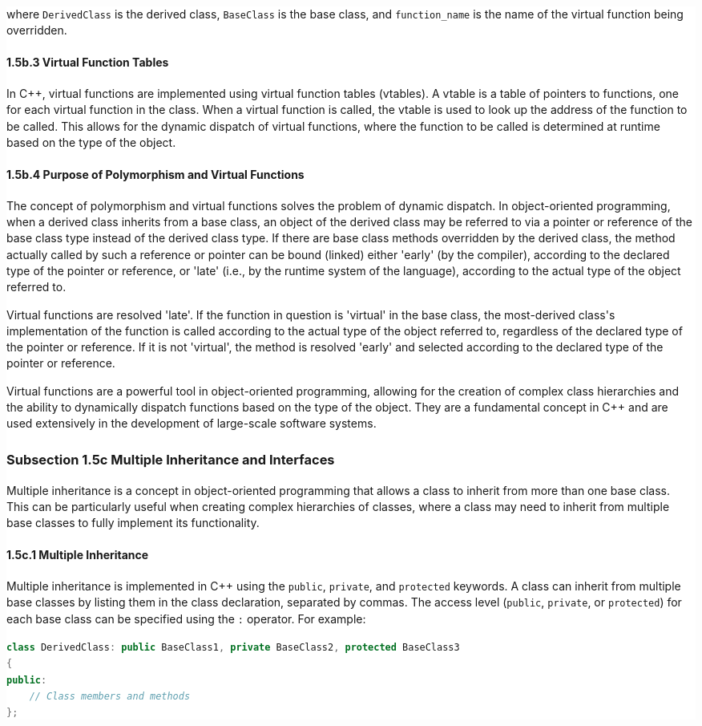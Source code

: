 where `DerivedClass` is the derived class, `BaseClass` is the base class, and `function_name` is the name of the virtual function being overridden.

#### 1.5b.3 Virtual Function Tables

In C++, virtual functions are implemented using virtual function tables (vtables). A vtable is a table of pointers to functions, one for each virtual function in the class. When a virtual function is called, the vtable is used to look up the address of the function to be called. This allows for the dynamic dispatch of virtual functions, where the function to be called is determined at runtime based on the type of the object.

#### 1.5b.4 Purpose of Polymorphism and Virtual Functions

The concept of polymorphism and virtual functions solves the problem of dynamic dispatch. In object-oriented programming, when a derived class inherits from a base class, an object of the derived class may be referred to via a pointer or reference of the base class type instead of the derived class type. If there are base class methods overridden by the derived class, the method actually called by such a reference or pointer can be bound (linked) either 'early' (by the compiler), according to the declared type of the pointer or reference, or 'late' (i.e., by the runtime system of the language), according to the actual type of the object referred to.

Virtual functions are resolved 'late'. If the function in question is 'virtual' in the base class, the most-derived class's implementation of the function is called according to the actual type of the object referred to, regardless of the declared type of the pointer or reference. If it is not 'virtual', the method is resolved 'early' and selected according to the declared type of the pointer or reference.

Virtual functions are a powerful tool in object-oriented programming, allowing for the creation of complex class hierarchies and the ability to dynamically dispatch functions based on the type of the object. They are a fundamental concept in C++ and are used extensively in the development of large-scale software systems.




### Subsection 1.5c Multiple Inheritance and Interfaces

Multiple inheritance is a concept in object-oriented programming that allows a class to inherit from more than one base class. This can be particularly useful when creating complex hierarchies of classes, where a class may need to inherit from multiple base classes to fully implement its functionality.

#### 1.5c.1 Multiple Inheritance

Multiple inheritance is implemented in C++ using the `public`, `private`, and `protected` keywords. A class can inherit from multiple base classes by listing them in the class declaration, separated by commas. The access level (`public`, `private`, or `protected`) for each base class can be specified using the `:` operator. For example:

```cpp
class DerivedClass: public BaseClass1, private BaseClass2, protected BaseClass3
{
public:
    // Class members and methods
};
```
